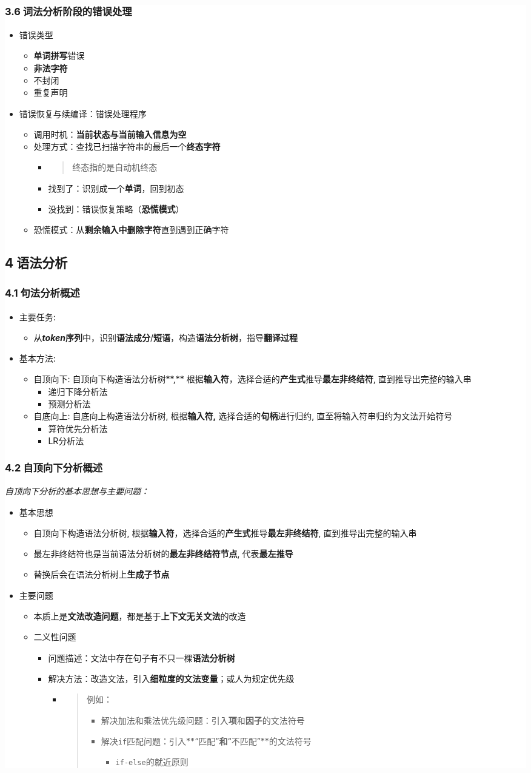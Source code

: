 ### 3.6 词法分析阶段的错误处理

-   错误类型
    -   **单词拼写**错误
    -   **非法字符**
    -   不封闭
    -   重复声明

-   错误恢复与续编译：错误处理程序
    -   调用时机：**当前状态与当前输入信息为空**
    -   处理方式：查找已扫描字符串的最后一个**终态字符**
        -   >   终态指的是自动机终态

        -   找到了：识别成一个**单词**，回到初态
        -   没找到：错误恢复策略（**恐慌模式**）
    -   恐慌模式：从**剩余输入中删除字符**直到遇到正确字符

## 4 语法分析

### 4.1 句法分析概述

-   主要任务: 
    -    从***token*****序列**中，识别**语法成分**/**短语**，构造**语法分析树**，指导**翻译过程**

-   基本方法: 
    -   自顶向下: 自顶向下构造语法分析树**,** 根据**输入符**，选择合适的**产生式**推导**最左非终结符**, 直到推导出完整的输入串
        -   递归下降分析法
        -   预测分析法
    -   自底向上: 自底向上构造语法分析树, 根据**输入符,** 选择合适的**句柄**进行归约, 直至将输入符串归约为文法开始符号
        -   算符优先分析法
        -   LR分析法

### 4.2 自顶向下分析概述

*自顶向下分析的基本思想与主要问题：*

-   基本思想
    -    自顶向下构造语法分析树, 根据**输入符**，选择合适的**产生式**推导**最左非终结符**, 直到推导出完整的输入串

    -   最左非终结符也是当前语法分析树的**最左非终结符节点**, 代表**最左推导**
    -   替换后会在语法分析树上**生成子节点**

-   主要问题

    -    本质上是**文法改造问题**，都是基于**上下文无关文法**的改造

    -   二义性问题

        -   问题描述：文法中存在句子有不只一棵**语法分析树**

        -   解决方法：改造文法，引入**细粒度的文法变量**；或人为规定优先级

            -   >   例如：
                >
                >   -   解决加法和乘法优先级问题：引入**项**和**因子**的文法符号
                >
                >   -   解决`if`匹配问题：引入**“匹配”**和**“不匹配”**的文法符号
                >       -   `if-else`的就近原则
